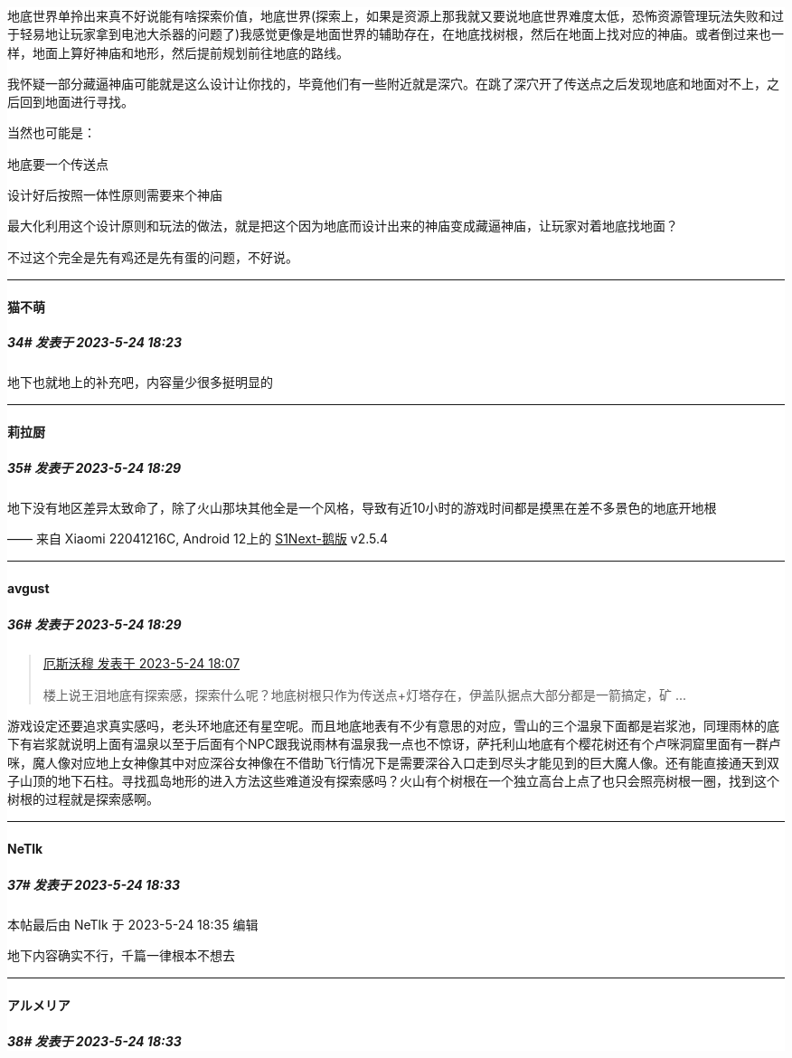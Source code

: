 地底世界单拎出来真不好说能有啥探索价值，地底世界(探索上，如果是资源上那我就又要说地底世界难度太低，恐怖资源管理玩法失败和过于轻易地让玩家拿到电池大杀器的问题了)我感觉更像是地面世界的辅助存在，在地底找树根，然后在地面上找对应的神庙。或者倒过来也一样，地面上算好神庙和地形，然后提前规划前往地底的路线。

我怀疑一部分藏逼神庙可能就是这么设计让你找的，毕竟他们有一些附近就是深穴。在跳了深穴开了传送点之后发现地底和地面对不上，之后回到地面进行寻找。

当然也可能是：

地底要一个传送点

设计好后按照一体性原则需要来个神庙

最大化利用这个设计原则和玩法的做法，就是把这个因为地底而设计出来的神庙变成藏逼神庙，让玩家对着地底找地面？

不过这个完全是先有鸡还是先有蛋的问题，不好说。

*****

####  猫不萌  
##### 34#       发表于 2023-5-24 18:23

地下也就地上的补充吧，内容量少很多挺明显的

*****

####  莉拉厨  
##### 35#       发表于 2023-5-24 18:29

地下没有地区差异太致命了，除了火山那块其他全是一个风格，导致有近10小时的游戏时间都是摸黑在差不多景色的地底开地根

—— 来自 Xiaomi 22041216C, Android 12上的 [S1Next-鹅版](https://github.com/ykrank/S1-Next/releases) v2.5.4

*****

####  avgust  
##### 36#       发表于 2023-5-24 18:29

<blockquote><a href="httphttps://bbs.saraba1st.com/2b/forum.php?mod=redirect&amp;goto=findpost&amp;pid=60975555&amp;ptid=2135696" target="_blank">厄斯沃穆 发表于 2023-5-24 18:07</a>

楼上说王泪地底有探索感，探索什么呢？地底树根只作为传送点+灯塔存在，伊盖队据点大部分都是一箭搞定，矿 ...</blockquote>
游戏设定还要追求真实感吗，老头环地底还有星空呢。而且地底地表有不少有意思的对应，雪山的三个温泉下面都是岩浆池，同理雨林的底下有岩浆就说明上面有温泉以至于后面有个NPC跟我说雨林有温泉我一点也不惊讶，萨托利山地底有个樱花树还有个卢咪洞窟里面有一群卢咪，魔人像对应地上女神像其中对应深谷女神像在不借助飞行情况下是需要深谷入口走到尽头才能见到的巨大魔人像。还有能直接通天到双子山顶的地下石柱。寻找孤岛地形的进入方法这些难道没有探索感吗？火山有个树根在一个独立高台上点了也只会照亮树根一圈，找到这个树根的过程就是探索感啊。

*****

####  NeTlk  
##### 37#       发表于 2023-5-24 18:33

 本帖最后由 NeTlk 于 2023-5-24 18:35 编辑 

地下内容确实不行，千篇一律根本不想去

*****

####  アルメリア  
##### 38#       发表于 2023-5-24 18:33
